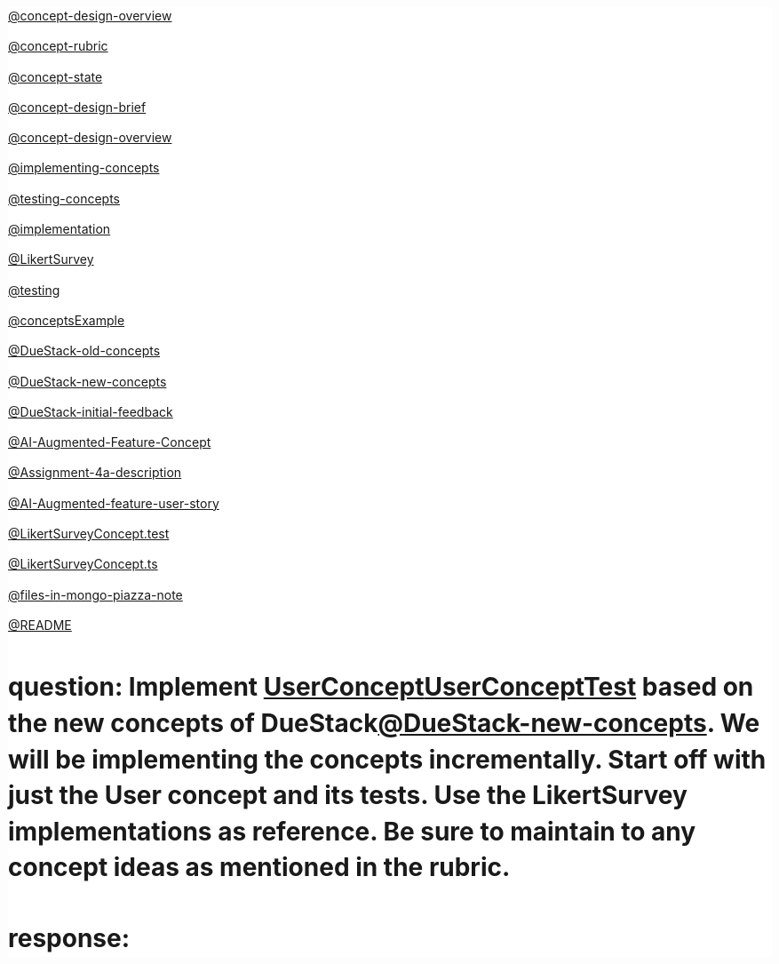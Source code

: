 
[@concept-design-overview](../../background/concept-design-overview.md)

[@concept-rubric](../../background/detailed/concept-rubric.md)

[@concept-state](../../background/detailed/concept-state.md)

[@concept-design-brief](../../background/concept-design-brief.md)

[@concept-design-overview](../../background/concept-design-overview.md)

[@implementing-concepts](../../background/implementing-concepts.md)

[@testing-concepts](../../background/testing-concepts.md)

[@implementation](../../concepts/examples/LikertSurvey/implementation.md)

[@LikertSurvey](../../concepts/examples/LikertSurvey/LikertSurvey.md)

[@testing](../../concepts/examples/LikertSurvey/testing.md)

[@conceptsExample](../../concepts/examples/GroceryShoppingExample/conceptsExample.md)

[@DueStack-old-concepts](../../concepts/DueStack-brainstorming/DueStack-old-concepts.md)

[@DueStack-new-concepts](../../concepts/DueStack-brainstorming/DueStack-new-concepts.md)

[@DueStack-initial-feedback](../../concepts/DueStack-brainstorming/DueStack-initial-feedback.md)

[@AI-Augmented-Feature-Concept](../../concepts/DueStack-brainstorming/AI-Augmented-Feature-Concept.md)

[@Assignment-4a-description](Assignment-4a-description.md)

[@AI-Augmented-feature-user-story](../../concepts/DueStack-brainstorming/AI-Augmented-feature-user-story.md)

[@LikertSurveyConcept.test](/src/concepts/LikertSurvey/LikertSurveyConcept.test.ts)

[@LikertSurveyConcept.ts](/src/concepts/LikertSurvey/LikertSurveyConcept.ts)

[@files-in-mongo-piazza-note](files-in-mongo-piazza-note.md)

[@README](../../../old-README.md)


# question: Implement [UserConcept](/src/concepts/DueStack/UserConcept.ts)[UserConceptTest](/src/concepts/DueStack/UserConcept.test.ts) based on the new concepts of DueStack[@DueStack-new-concepts](../../concepts/DueStack-brainstorming/DueStack-new-concepts.md). We will be implementing the concepts incrementally. Start off with just the User concept and its tests. Use the LikertSurvey implementations as reference. Be sure to maintain to any concept ideas as mentioned in the rubric. 



# response:
